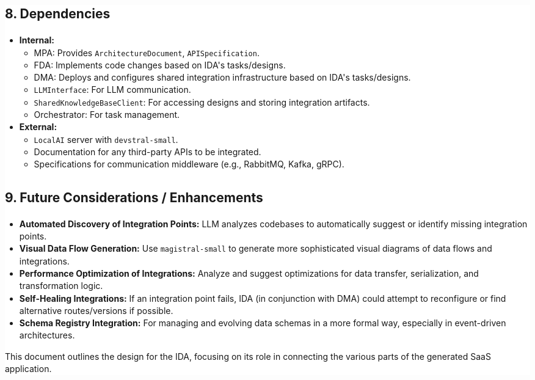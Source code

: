 ## 8. Dependencies

*   **Internal:**
    *   MPA: Provides `ArchitectureDocument`, `APISpecification`.
    *   FDA: Implements code changes based on IDA's tasks/designs.
    *   DMA: Deploys and configures shared integration infrastructure based on IDA's tasks/designs.
    *   `LLMInterface`: For LLM communication.
    *   `SharedKnowledgeBaseClient`: For accessing designs and storing integration artifacts.
    *   Orchestrator: For task management.
*   **External:**
    *   `LocalAI` server with `devstral-small`.
    *   Documentation for any third-party APIs to be integrated.
    *   Specifications for communication middleware (e.g., RabbitMQ, Kafka, gRPC).

## 9. Future Considerations / Enhancements

*   **Automated Discovery of Integration Points:** LLM analyzes codebases to automatically suggest or identify missing integration points.
*   **Visual Data Flow Generation:** Use `magistral-small` to generate more sophisticated visual diagrams of data flows and integrations.
*   **Performance Optimization of Integrations:** Analyze and suggest optimizations for data transfer, serialization, and transformation logic.
*   **Self-Healing Integrations:** If an integration point fails, IDA (in conjunction with DMA) could attempt to reconfigure or find alternative routes/versions if possible.
*   **Schema Registry Integration:** For managing and evolving data schemas in a more formal way, especially in event-driven architectures.

This document outlines the design for the IDA, focusing on its role in connecting the various parts of the generated SaaS application.
